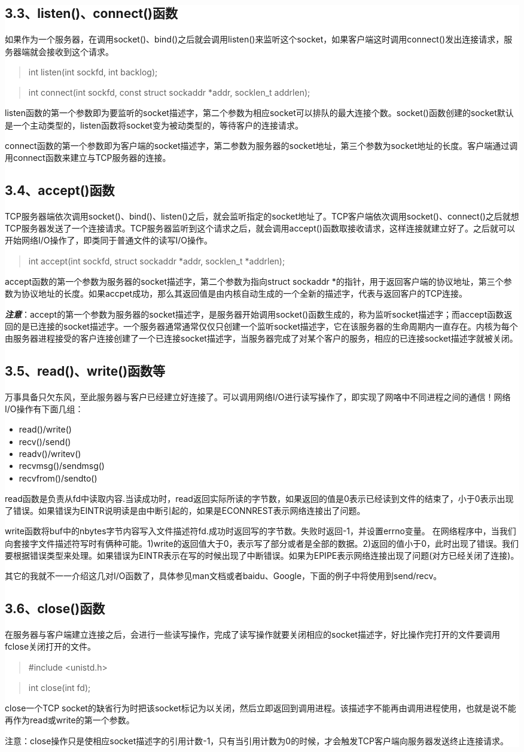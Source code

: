 ## 3.3、listen()、connect()函数

如果作为一个服务器，在调用socket()、bind()之后就会调用listen()来监听这个socket，如果客户端这时调用connect()发出连接请求，服务器端就会接收到这个请求。

> int listen(int sockfd, int backlog);

> int connect(int sockfd, const struct sockaddr *addr, socklen_t addrlen);

listen函数的第一个参数即为要监听的socket描述字，第二个参数为相应socket可以排队的最大连接个数。socket()函数创建的socket默认是一个主动类型的，listen函数将socket变为被动类型的，等待客户的连接请求。

connect函数的第一个参数即为客户端的socket描述字，第二参数为服务器的socket地址，第三个参数为socket地址的长度。客户端通过调用connect函数来建立与TCP服务器的连接。

## 3.4、accept()函数

TCP服务器端依次调用socket()、bind()、listen()之后，就会监听指定的socket地址了。TCP客户端依次调用socket()、connect()之后就想TCP服务器发送了一个连接请求。TCP服务器监听到这个请求之后，就会调用accept()函数取接收请求，这样连接就建立好了。之后就可以开始网络I/O操作了，即类同于普通文件的读写I/O操作。

> int accept(int sockfd, struct sockaddr *addr, socklen_t *addrlen);

accept函数的第一个参数为服务器的socket描述字，第二个参数为指向struct sockaddr *的指针，用于返回客户端的协议地址，第三个参数为协议地址的长度。如果accpet成功，那么其返回值是由内核自动生成的一个全新的描述字，代表与返回客户的TCP连接。

**_注意_**：accept的第一个参数为服务器的socket描述字，是服务器开始调用socket()函数生成的，称为监听socket描述字；而accept函数返回的是已连接的socket描述字。一个服务器通常通常仅仅只创建一个监听socket描述字，它在该服务器的生命周期内一直存在。内核为每个由服务器进程接受的客户连接创建了一个已连接socket描述字，当服务器完成了对某个客户的服务，相应的已连接socket描述字就被关闭。

## 3.5、read()、write()函数等

万事具备只欠东风，至此服务器与客户已经建立好连接了。可以调用网络I/O进行读写操作了，即实现了网咯中不同进程之间的通信！网络I/O操作有下面几组：

* read()/write()
* recv()/send()
* readv()/writev()
* recvmsg()/sendmsg()
* recvfrom()/sendto()

read函数是负责从fd中读取内容.当读成功时，read返回实际所读的字节数，如果返回的值是0表示已经读到文件的结束了，小于0表示出现了错误。如果错误为EINTR说明读是由中断引起的，如果是ECONNREST表示网络连接出了问题。

write函数将buf中的nbytes字节内容写入文件描述符fd.成功时返回写的字节数。失败时返回-1，并设置errno变量。 在网络程序中，当我们向套接字文件描述符写时有俩种可能。1)write的返回值大于0，表示写了部分或者是全部的数据。2)返回的值小于0，此时出现了错误。我们要根据错误类型来处理。如果错误为EINTR表示在写的时候出现了中断错误。如果为EPIPE表示网络连接出现了问题(对方已经关闭了连接)。

其它的我就不一一介绍这几对I/O函数了，具体参见man文档或者baidu、Google，下面的例子中将使用到send/recv。

## 3.6、close()函数

在服务器与客户端建立连接之后，会进行一些读写操作，完成了读写操作就要关闭相应的socket描述字，好比操作完打开的文件要调用fclose关闭打开的文件。

> #include <unistd.h>

> int close(int fd);

close一个TCP socket的缺省行为时把该socket标记为以关闭，然后立即返回到调用进程。该描述字不能再由调用进程使用，也就是说不能再作为read或write的第一个参数。

注意：close操作只是使相应socket描述字的引用计数-1，只有当引用计数为0的时候，才会触发TCP客户端向服务器发送终止连接请求。
